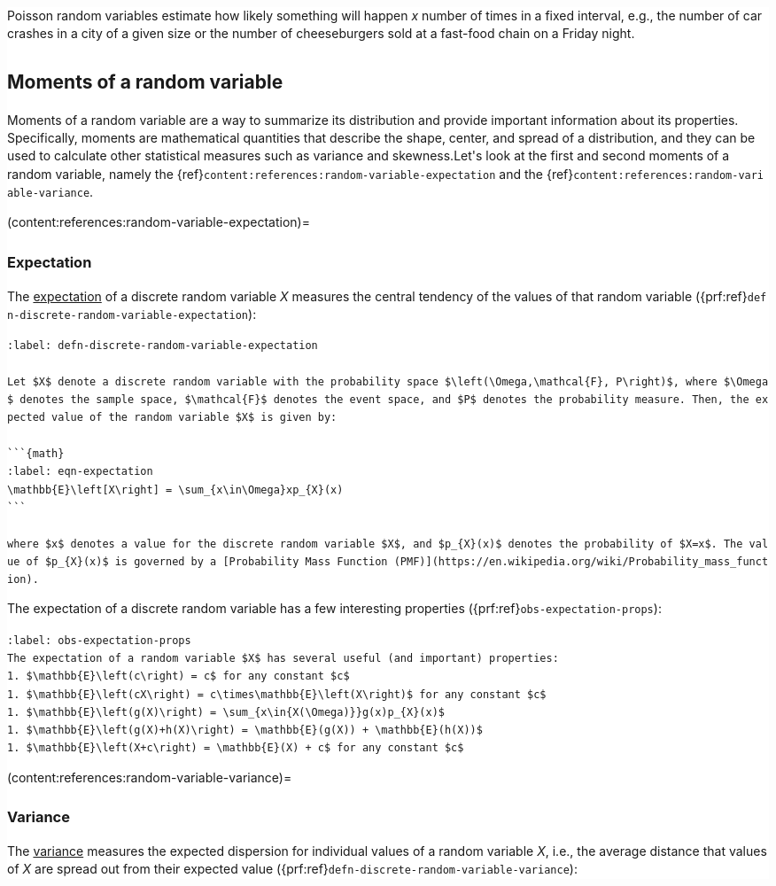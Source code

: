 ````{prf:definition} Poisson Random Variable
````

Poisson random variables estimate how likely something will happen $x$ number of times in a fixed interval, e.g., the number of car crashes in a city of a given size or the number of cheeseburgers sold at a fast-food chain on a Friday night.

## Moments of a random variable
Moments of a random variable are a way to summarize its distribution and provide important information about its properties. Specifically, moments are mathematical quantities that describe the shape, center, and spread of a distribution, and they can be used to calculate other statistical measures such as variance and skewness.Let's look at the first and second moments of a random variable, namely the {ref}`content:references:random-variable-expectation` and the {ref}`content:references:random-variable-variance`.

(content:references:random-variable-expectation)=
### Expectation
The [expectation](https://en.wikipedia.org/wiki/Expected_value) of a discrete random variable $X$ measures the central tendency of the values of that random variable ({prf:ref}`defn-discrete-random-variable-expectation`):

````{prf:definition} Expectation discrete random variable
:label: defn-discrete-random-variable-expectation

Let $X$ denote a discrete random variable with the probability space $\left(\Omega,\mathcal{F}, P\right)$, where $\Omega$ denotes the sample space, $\mathcal{F}$ denotes the event space, and $P$ denotes the probability measure. Then, the expected value of the random variable $X$ is given by:

```{math}
:label: eqn-expectation
\mathbb{E}\left[X\right] = \sum_{x\in\Omega}xp_{X}(x)
```

where $x$ denotes a value for the discrete random variable $X$, and $p_{X}(x)$ denotes the probability of $X=x$. The value of $p_{X}(x)$ is governed by a [Probability Mass Function (PMF)](https://en.wikipedia.org/wiki/Probability_mass_function).

````

The expectation of a discrete random variable has a few interesting properties ({prf:ref}`obs-expectation-props`):

````{prf:observation} Properties of expectation
:label: obs-expectation-props
The expectation of a random variable $X$ has several useful (and important) properties: 
1. $\mathbb{E}\left(c\right) = c$ for any constant $c$
1. $\mathbb{E}\left(cX\right) = c\times\mathbb{E}\left(X\right)$ for any constant $c$
1. $\mathbb{E}\left(g(X)\right) = \sum_{x\in{X(\Omega)}}g(x)p_{X}(x)$
1. $\mathbb{E}\left(g(X)+h(X)\right) = \mathbb{E}(g(X)) + \mathbb{E}(h(X))$
1. $\mathbb{E}\left(X+c\right) = \mathbb{E}(X) + c$ for any constant $c$
````

(content:references:random-variable-variance)=
### Variance
The [variance](https://en.wikipedia.org/wiki/Variance) measures the expected dispersion for
individual values of a random variable $X$, i.e., the average distance that values of $X$ are spread out from their expected value ({prf:ref}`defn-discrete-random-variable-variance`):
